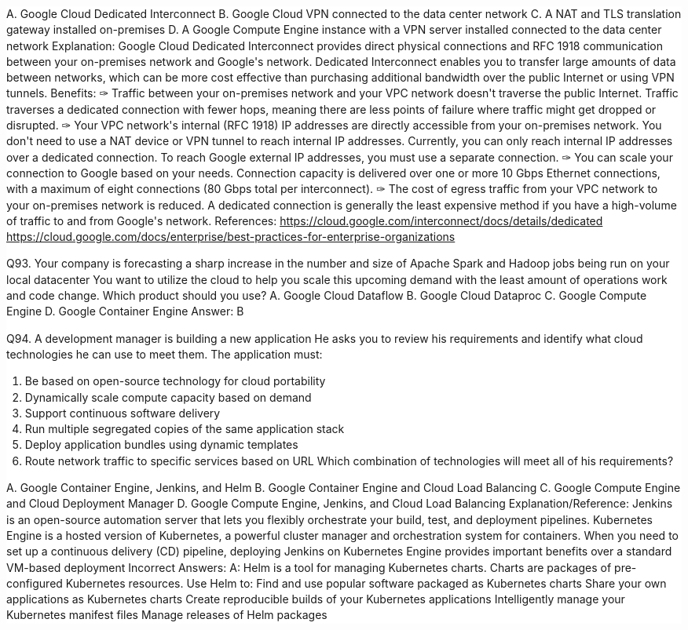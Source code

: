 A. Google Cloud Dedicated Interconnect
B. Google Cloud VPN connected to the data center network
C. A NAT and TLS translation gateway installed on-premises
D. A Google Compute Engine instance with a VPN server installed connected to the data center
network
Explanation:
Google Cloud Dedicated Interconnect provides direct physical connections and RFC 1918 communication between your on-premises network and Google's network. Dedicated Interconnect enables you to transfer large amounts of data between networks, which can be more cost effective than purchasing additional bandwidth over the public Internet or using VPN tunnels.
Benefits:
✑ Traffic between your on-premises network and your VPC network doesn't traverse the public Internet. Traffic traverses a dedicated connection with fewer hops, meaning there are less points of failure where traffic might get dropped or disrupted.
✑ Your VPC network's internal (RFC 1918) IP addresses are directly accessible from your on-premises network. You don't need to use a NAT device or VPN tunnel to reach internal IP addresses. Currently, you can only reach internal IP addresses over a dedicated connection. To reach Google external IP addresses, you must use a separate connection.
✑ You can scale your connection to Google based on your needs. Connection capacity is delivered over one or more 10 Gbps Ethernet connections, with a maximum of eight connections (80 Gbps total per interconnect).
✑ The cost of egress traffic from your VPC network to your on-premises network is reduced. A dedicated connection is generally the least expensive method if you have a high-volume of traffic to and from Google's network.
References:
https://cloud.google.com/interconnect/docs/details/dedicated
https://cloud.google.com/docs/enterprise/best-practices-for-enterprise-organizations

Q93.	Your company is forecasting a sharp increase in the number and size of Apache Spark and
Hadoop jobs being run on your local datacenter You want to utilize the cloud to help you scale
this upcoming demand with the least amount of operations work and code change. Which product
should you use?
A. Google Cloud Dataflow
B. Google Cloud Dataproc
C. Google Compute Engine
D. Google Container Engine
Answer: B

Q94.	A development manager is building a new application He asks you to review his requirements
and identify what cloud technologies he can use to meet them.
The application must:
1. Be based on open-source technology for cloud portability
2. Dynamically scale compute capacity based on demand
3. Support continuous software delivery
4. Run multiple segregated copies of the same application stack
5. Deploy application bundles using dynamic templates
6. Route network traffic to specific services based on URL
Which combination of technologies will meet all of his requirements?

A. Google Container Engine, Jenkins, and Helm
B. Google Container Engine and Cloud Load Balancing
C. Google Compute Engine and Cloud Deployment Manager
D. Google Compute Engine, Jenkins, and Cloud Load Balancing
Explanation/Reference:
Jenkins is an open-source automation server that lets you flexibly orchestrate your build, test, and deployment pipelines. Kubernetes Engine is a hosted version of Kubernetes, a powerful cluster manager and orchestration system for containers.
When you need to set up a continuous delivery (CD) pipeline, deploying Jenkins on Kubernetes Engine provides important benefits over a standard VM-based deployment
Incorrect Answers:
A: Helm is a tool for managing Kubernetes charts. Charts are packages of pre-configured Kubernetes resources.
Use Helm to: Find and use popular software packaged as Kubernetes charts Share your own applications as Kubernetes charts Create reproducible builds of your Kubernetes applications Intelligently manage your Kubernetes manifest files Manage releases of Helm packages